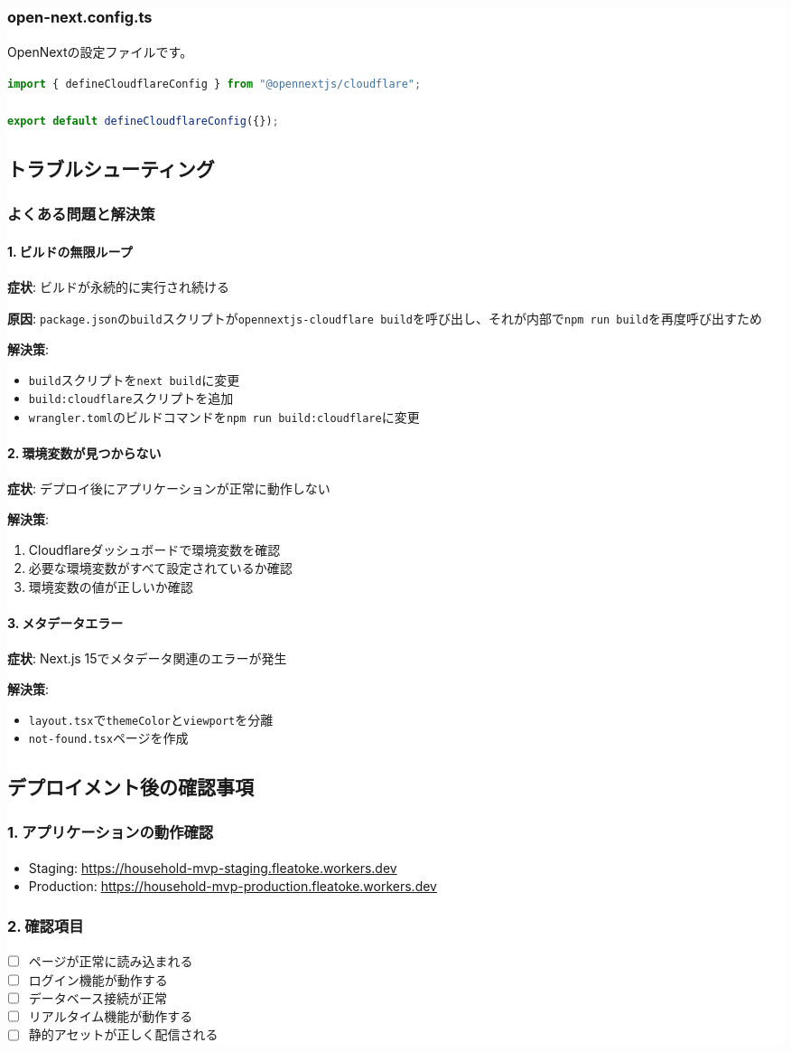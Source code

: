 ### open-next.config.ts

OpenNextの設定ファイルです。

```typescript
import { defineCloudflareConfig } from "@opennextjs/cloudflare";

export default defineCloudflareConfig({});
```

## トラブルシューティング

### よくある問題と解決策

#### 1. ビルドの無限ループ

**症状**: ビルドが永続的に実行され続ける

**原因**: `package.json`の`build`スクリプトが`opennextjs-cloudflare build`を呼び出し、それが内部で`npm run build`を再度呼び出すため

**解決策**: 
- `build`スクリプトを`next build`に変更
- `build:cloudflare`スクリプトを追加
- `wrangler.toml`のビルドコマンドを`npm run build:cloudflare`に変更

#### 2. 環境変数が見つからない

**症状**: デプロイ後にアプリケーションが正常に動作しない

**解決策**: 
1. Cloudflareダッシュボードで環境変数を確認
2. 必要な環境変数がすべて設定されているか確認
3. 環境変数の値が正しいか確認

#### 3. メタデータエラー

**症状**: Next.js 15でメタデータ関連のエラーが発生

**解決策**: 
- `layout.tsx`で`themeColor`と`viewport`を分離
- `not-found.tsx`ページを作成

## デプロイメント後の確認事項

### 1. アプリケーションの動作確認

- Staging: https://household-mvp-staging.fleatoke.workers.dev
- Production: https://household-mvp-production.fleatoke.workers.dev

### 2. 確認項目

- [ ] ページが正常に読み込まれる
- [ ] ログイン機能が動作する
- [ ] データベース接続が正常
- [ ] リアルタイム機能が動作する
- [ ] 静的アセットが正しく配信される
